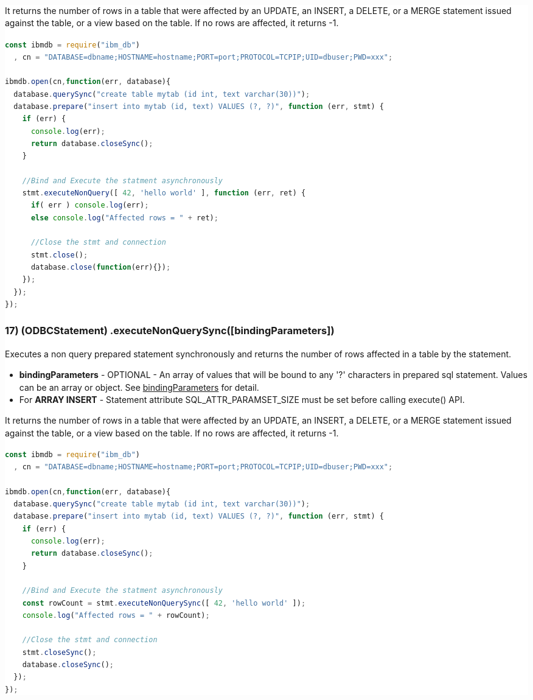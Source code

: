 It returns the number of rows in a table that were affected by an UPDATE, an INSERT, a DELETE, or a MERGE statement issued against the table, or a view based on the table. If no rows are affected, it returns -1.

```javascript
const ibmdb = require("ibm_db")
  , cn = "DATABASE=dbname;HOSTNAME=hostname;PORT=port;PROTOCOL=TCPIP;UID=dbuser;PWD=xxx";

ibmdb.open(cn,function(err, database){
  database.querySync("create table mytab (id int, text varchar(30))");
  database.prepare("insert into mytab (id, text) VALUES (?, ?)", function (err, stmt) {
    if (err) {
      console.log(err);
      return database.closeSync();
    }

    //Bind and Execute the statment asynchronously
    stmt.executeNonQuery([ 42, 'hello world' ], function (err, ret) {
      if( err ) console.log(err);
      else console.log("Affected rows = " + ret);

      //Close the stmt and connection
      stmt.close();
      database.close(function(err){});
    });
  });
});
```

### <a name="executeNonQuerySyncApi"></a> 17) (ODBCStatement) .executeNonQuerySync([bindingParameters])

Executes a non query prepared statement synchronously and returns the number of rows affected in a table by the statement.

* **bindingParameters** - OPTIONAL - An array of values that will be bound to any '?' characters in prepared sql statement. Values can be an array or object. See [bindingParameters](#bindParameters) for detail.
* For **ARRAY INSERT** - Statement attribute SQL_ATTR_PARAMSET_SIZE must be set before calling execute() API.

It returns the number of rows in a table that were affected by an UPDATE, an INSERT, a DELETE, or a MERGE statement issued against the table, or a view based on the table. If no rows are affected, it returns -1.

```javascript
const ibmdb = require("ibm_db")
  , cn = "DATABASE=dbname;HOSTNAME=hostname;PORT=port;PROTOCOL=TCPIP;UID=dbuser;PWD=xxx";

ibmdb.open(cn,function(err, database){
  database.querySync("create table mytab (id int, text varchar(30))");
  database.prepare("insert into mytab (id, text) VALUES (?, ?)", function (err, stmt) {
    if (err) {
      console.log(err);
      return database.closeSync();
    }

    //Bind and Execute the statment asynchronously
    const rowCount = stmt.executeNonQuerySync([ 42, 'hello world' ]);
    console.log("Affected rows = " + rowCount);

    //Close the stmt and connection
    stmt.closeSync();
    database.closeSync();
  });
});
```